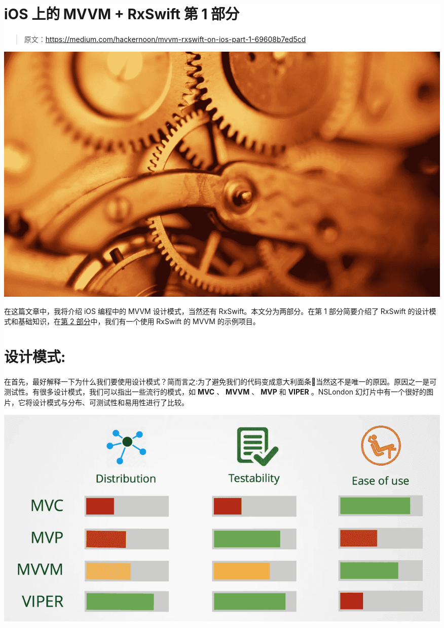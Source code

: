 # iOS 上的 MVVM + RxSwift 第 1 部分

> 原文：<https://medium.com/hackernoon/mvvm-rxswift-on-ios-part-1-69608b7ed5cd>

![](img/3ad600943df000d64d5c2ff25b99d812.png)

在这篇文章中，我将介绍 iOS 编程中的 MVVM 设计模式，当然还有 RxSwift。本文分为两部分。在第 1 部分简要介绍了 RxSwift 的设计模式和基础知识，在[第 2 部分](https://link.medium.com/3YSCtHCUqV)中，我们有一个使用 RxSwift 的 MVVM 的示例项目。

# **设计模式**:

在首先，最好解释一下为什么我们要使用设计模式？简而言之:为了避免我们的代码变成意大利面条🍝当然这不是唯一的原因。原因之一是可测试性。有很多设计模式，我们可以指出一些流行的模式，如 **MVC** 、 **MVVM** 、 **MVP** 和 **VIPER** 。NSLondon 幻灯片中有一个很好的图片，它将设计模式与分布、可测试性和易用性进行了比较。

![](img/1054b4ab3b12d9186cbaec1b8cc8817b.png)
